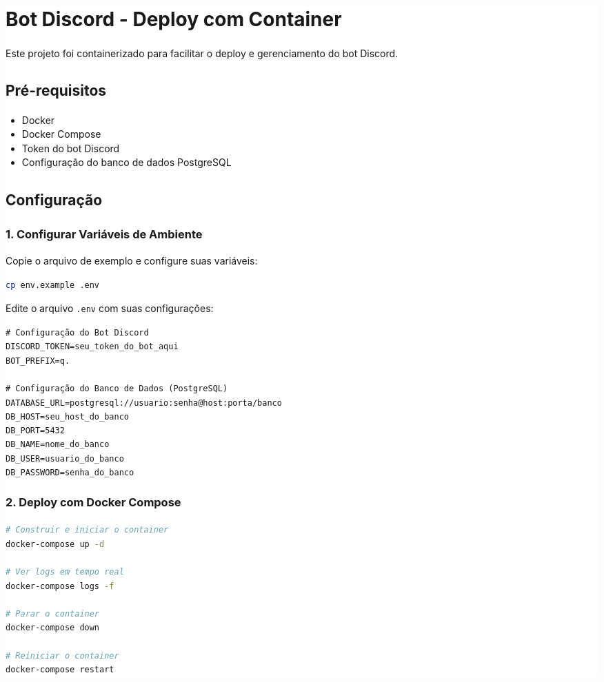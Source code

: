 # Bot Discord - Deploy com Container

Este projeto foi containerizado para facilitar o deploy e gerenciamento do bot Discord.

## Pré-requisitos

- Docker
- Docker Compose
- Token do bot Discord
- Configuração do banco de dados PostgreSQL

## Configuração

### 1. Configurar Variáveis de Ambiente

Copie o arquivo de exemplo e configure suas variáveis:

```bash
cp env.example .env
```

Edite o arquivo `.env` com suas configurações:

```env
# Configuração do Bot Discord
DISCORD_TOKEN=seu_token_do_bot_aqui
BOT_PREFIX=q.

# Configuração do Banco de Dados (PostgreSQL)
DATABASE_URL=postgresql://usuario:senha@host:porta/banco
DB_HOST=seu_host_do_banco
DB_PORT=5432
DB_NAME=nome_do_banco
DB_USER=usuario_do_banco
DB_PASSWORD=senha_do_banco
```

### 2. Deploy com Docker Compose

```bash
# Construir e iniciar o container
docker-compose up -d

# Ver logs em tempo real
docker-compose logs -f

# Parar o container
docker-compose down

# Reiniciar o container
docker-compose restart
```
